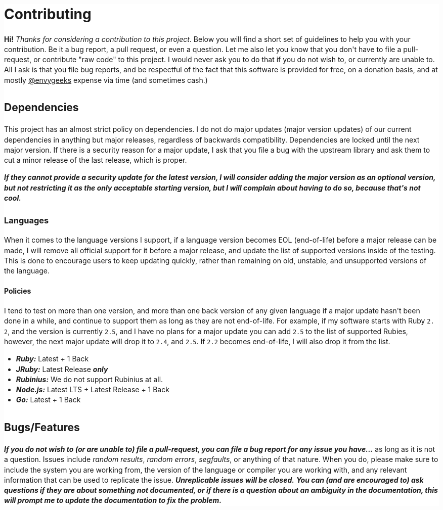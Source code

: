 [@envygeeks]: https://github.com/envygeeks

# Contributing

**Hi!** *Thanks for considering a contribution to this project*.  Below you will find a short set of guidelines to help you with your contribution. Be it a bug report, a pull request, or even a question. Let me also let you know that you don't have to file a pull-request, or contribute "raw code" to this project.  I would never ask you to do that if you do not wish to, or currently are unable to. All I ask is that you file bug reports, and be respectful of the fact that this software is provided for free, on a donation basis, and at mostly [@envygeeks] expense via time (and sometimes cash.)

## Dependencies

This project has an almost strict policy on dependencies.  I do not do major updates (major version updates) of our current dependencies in anything but major releases, regardless of backwards compatibility. Dependencies are locked until the next major version. If there is a security reason for a major update, I ask that you file a bug with the upstream library and ask them to cut a minor release of the last release, which is proper.

***If they cannot provide a security update for the latest version, I will consider adding the major version as an optional version, but not restricting it as the only acceptable starting version, but I will complain about having to do so, because that's not cool.***

### Languages

When it comes to the language versions I support, if a language version becomes EOL (end-of-life) before a major release can be made, I will remove all official support for it before a major release, and update the list of supported versions inside of the testing.  This is done to encourage users to keep updating quickly, rather than remaining on old, unstable, and unsupported versions of the language.

#### Policies

I tend to test on more than one version, and more than one back version of any given language if a major update hasn't been done in a while, and continue to support them as long as they are not end-of-life. For example, if my software starts with Ruby `2.2`, and the version is currently `2.5`, and I have no plans for a major update you can add `2.5` to the list of supported Rubies, however, the next major update will drop it to `2.4`, and `2.5`.  If `2.2` becomes end-of-life, I will also drop it from the list.

* ***Ruby:*** Latest + 1 Back
* ***JRuby:*** Latest Release ***only***
* ***Rubinius:*** We do not support Rubinius at all.
* ***Node.js:*** Latest LTS + Latest Release + 1 Back
* ***Go:*** Latest + 1 Back


## Bugs/Features

***If you do not wish to (or are unable to) file a pull-request, you can file a bug report for any issue you have...*** as long as it is not a question.  Issues include *random results*, *random errors*, *segfaults*, or anything of that nature.  When you do, please make sure to include the system you are working from, the version of the language or compiler you are working with, and any relevant information that can be used to replicate the issue.  ***Unreplicable issues will be closed.*** ***You can (and are encouraged to) ask questions if they are about something not documented, or if there is a question about an ambiguity in the documentation, this will prompt me to update the documentation to fix the problem.***
